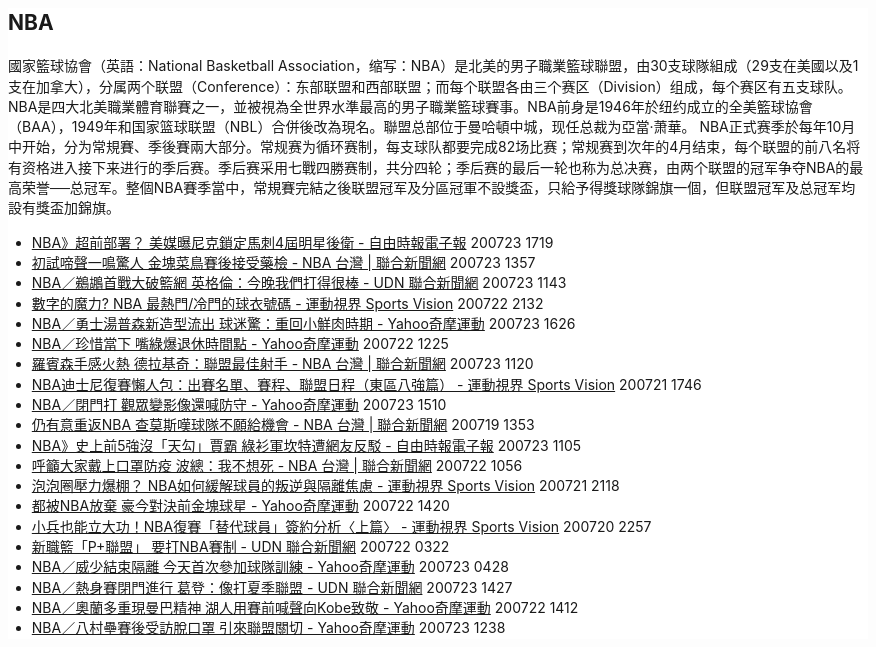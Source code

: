 ## NBA

國家籃球協會（英語：National Basketball Association，缩写：NBA）是北美的男子職業籃球聯盟，由30支球隊組成（29支在美國以及1支在加拿大），分属两个联盟（Conference）：东部联盟和西部联盟；而每个联盟各由三个赛区（Division）组成，每个赛区有五支球队。NBA是四大北美職業體育聯賽之一，並被視為全世界水準最高的男子職業籃球賽事。NBA前身是1946年於纽约成立的全美籃球協會（BAA），1949年和国家篮球联盟（NBL）合併後改為現名。聯盟总部位于曼哈頓中城，现任总裁为亞當·萧華。
NBA正式赛季於每年10月中开始，分为常規賽、季後賽兩大部分。常规赛为循环赛制，每支球队都要完成82场比赛；常规赛到次年的4月结束，每个联盟的前八名将有资格进入接下来进行的季后赛。季后赛采用七戰四勝赛制，共分四轮；季后赛的最后一轮也称为总决赛，由两个联盟的冠军争夺NBA的最高荣誉──总冠军。整個NBA賽季當中，常規賽完結之後联盟冠军及分區冠軍不設獎盃，只給予得獎球隊錦旗一個，但联盟冠军及总冠军均設有獎盃加錦旗。
- [NBA》超前部署？ 美媒曝尼克鎖定馬刺4屆明星後衛 - 自由時報電子報](https://sports.ltn.com.tw/news/breakingnews/3237530 "NBA》超前部署？ 美媒曝尼克鎖定馬刺4屆明星後衛 - 自由時報電子報") 200723 1719
- [初試啼聲一鳴驚人 金塊菜鳥賽後接受藥檢 - NBA 台灣 | 聯合新聞網](https://nba.udn.com/nba/story/6780/4724230 "初試啼聲一鳴驚人 金塊菜鳥賽後接受藥檢 - NBA 台灣 | 聯合新聞網") 200723 1357
- [NBA／鵜鶘首戰大破籃網 英格倫：今晚我們打得很棒 - UDN 聯合新聞網](https://udn.com/news/story/7002/4723597 "NBA／鵜鶘首戰大破籃網 英格倫：今晚我們打得很棒 - UDN 聯合新聞網") 200723 1143
- [數字的魔力? NBA 最熱門/冷門的球衣號碼 - 運動視界 Sports Vision](https://www.sportsv.net/articles/75880 "數字的魔力? NBA 最熱門/冷門的球衣號碼 - 運動視界 Sports Vision") 200722 2132
- [NBA／勇士湯普森新造型流出 球迷驚：重回小鮮肉時期 - Yahoo奇摩運動](https://tw.sports.yahoo.com/news/nba-%E5%8B%87%E5%A3%AB%E6%B9%AF%E6%99%AE%E6%A3%AE%E6%96%B0%E9%80%A0%E5%9E%8B%E6%B5%81%E5%87%BA-%E7%90%83%E8%BF%B7%E9%A9%9A-%E9%87%8D%E5%9B%9E%E5%B0%8F%E9%AE%AE%E8%82%89%E6%99%82%E6%9C%9F-082611541.html "NBA／勇士湯普森新造型流出 球迷驚：重回小鮮肉時期 - Yahoo奇摩運動") 200723 1626
- [NBA／珍惜當下 嘴綠爆退休時間點 - Yahoo奇摩運動](https://tw.sports.yahoo.com/news/nba-%E7%8F%8D%E6%83%9C%E7%95%B6%E4%B8%8B-%E5%98%B4%E7%B6%A0%E7%88%86%E9%80%80%E4%BC%91%E6%99%82%E9%96%93%E9%BB%9E-042536642.html "NBA／珍惜當下 嘴綠爆退休時間點 - Yahoo奇摩運動") 200722 1225
- [羅賓森手感火熱 德拉基奇：聯盟最佳射手 - NBA 台灣 | 聯合新聞網](https://nba.udn.com/nba/story/6780/4723709 "羅賓森手感火熱 德拉基奇：聯盟最佳射手 - NBA 台灣 | 聯合新聞網") 200723 1120
- [NBA迪士尼復賽懶人包：出賽名單、賽程、聯盟日程（東區八強篇） - 運動視界 Sports Vision](https://www.sportsv.net/articles/75539 "NBA迪士尼復賽懶人包：出賽名單、賽程、聯盟日程（東區八強篇） - 運動視界 Sports Vision") 200721 1746
- [NBA／閉門打 觀眾變影像還喊防守 - Yahoo奇摩運動](https://tw.sports.yahoo.com/news/nba-%E9%96%89%E9%96%80%E6%89%93-%E8%A7%80%E7%9C%BE%E8%AE%8A%E5%BD%B1%E5%83%8F%E9%82%84%E5%96%8A%E9%98%B2%E5%AE%88-071042886.html "NBA／閉門打 觀眾變影像還喊防守 - Yahoo奇摩運動") 200723 1510
- [仍有意重返NBA 查莫斯嘆球隊不願給機會 - NBA 台灣 | 聯合新聞網](https://nba.udn.com/nba/story/6780/4713528 "仍有意重返NBA 查莫斯嘆球隊不願給機會 - NBA 台灣 | 聯合新聞網") 200719 1353
- [NBA》史上前5強沒「天勾」賈霸 綠衫軍坎特遭網友反駁 - 自由時報電子報](https://sports.ltn.com.tw/news/breakingnews/3237028 "NBA》史上前5強沒「天勾」賈霸 綠衫軍坎特遭網友反駁 - 自由時報電子報") 200723 1105
- [呼籲大家戴上口罩防疫 波總：我不想死 - NBA 台灣 | 聯合新聞網](https://nba.udn.com/nba/story/6780/4720618 "呼籲大家戴上口罩防疫 波總：我不想死 - NBA 台灣 | 聯合新聞網") 200722 1056
- [泡泡圈壓力爆棚？ NBA如何緩解球員的叛逆與隔離焦慮 - 運動視界 Sports Vision](https://www.sportsv.net/articles/75852 "泡泡圈壓力爆棚？ NBA如何緩解球員的叛逆與隔離焦慮 - 運動視界 Sports Vision") 200721 2118
- [都被NBA放棄 豪今對決前金塊球星 - Yahoo奇摩運動](https://tw.sports.yahoo.com/news/%E9%83%BD%E8%A2%ABnba%E6%94%BE%E6%A3%84-%E8%B1%AA%E4%BB%8A%E5%B0%8D%E6%B1%BA%E5%89%8D%E9%87%91%E5%A1%8A%E7%90%83%E6%98%9F-062042697.html "都被NBA放棄 豪今對決前金塊球星 - Yahoo奇摩運動") 200722 1420
- [小兵也能立大功！NBA復賽「替代球員」簽約分析〈上篇〉 - 運動視界 Sports Vision](https://www.sportsv.net/articles/75825 "小兵也能立大功！NBA復賽「替代球員」簽約分析〈上篇〉 - 運動視界 Sports Vision") 200720 2257
- [新職籃「P+聯盟」 要打NBA賽制 - UDN 聯合新聞網](https://udn.com/news/story/7003/4720197 "新職籃「P+聯盟」 要打NBA賽制 - UDN 聯合新聞網") 200722 0322
- [NBA／威少結束隔離 今天首次參加球隊訓練 - Yahoo奇摩運動](https://tw.sports.yahoo.com/news/nba-%E5%A8%81%E5%B0%91%E7%B5%90%E6%9D%9F%E9%9A%94%E9%9B%A2-%E4%BB%8A%E5%A4%A9%E9%A6%96%E6%AC%A1%E5%8F%83%E5%8A%A0%E7%90%83%E9%9A%8A%E8%A8%93%E7%B7%B4-202837606.html "NBA／威少結束隔離 今天首次參加球隊訓練 - Yahoo奇摩運動") 200723 0428
- [NBA／熱身賽閉門進行 葛登：像打夏季聯盟 - UDN 聯合新聞網](https://udn.com/news/story/7002/4723959 "NBA／熱身賽閉門進行 葛登：像打夏季聯盟 - UDN 聯合新聞網") 200723 1427
- [NBA／奧蘭多重現曼巴精神 湖人用賽前喊聲向Kobe致敬 - Yahoo奇摩運動](https://tw.sports.yahoo.com/news/nba-%E5%A5%A7%E8%98%AD%E5%A4%9A%E9%87%8D%E7%8F%BE%E6%9B%BC%E5%B7%B4%E7%B2%BE%E7%A5%9E-%E6%B9%96%E4%BA%BA%E7%94%A8%E8%B3%BD%E5%89%8D%E5%96%8A%E8%81%B2%E5%90%91kobe%E8%87%B4%E6%95%AC-061242887.html "NBA／奧蘭多重現曼巴精神 湖人用賽前喊聲向Kobe致敬 - Yahoo奇摩運動") 200722 1412
- [NBA／八村壘賽後受訪脫口罩 引來聯盟關切 - Yahoo奇摩運動](https://tw.sports.yahoo.com/news/nba-%E5%85%AB%E6%9D%91%E5%A3%98%E8%B3%BD%E5%BE%8C%E5%8F%97%E8%A8%AA%E8%84%AB%E5%8F%A3%E7%BD%A9-%E5%BC%95%E4%BE%86%E8%81%AF%E7%9B%9F%E9%97%9C%E5%88%87-043820248.html "NBA／八村壘賽後受訪脫口罩 引來聯盟關切 - Yahoo奇摩運動") 200723 1238
